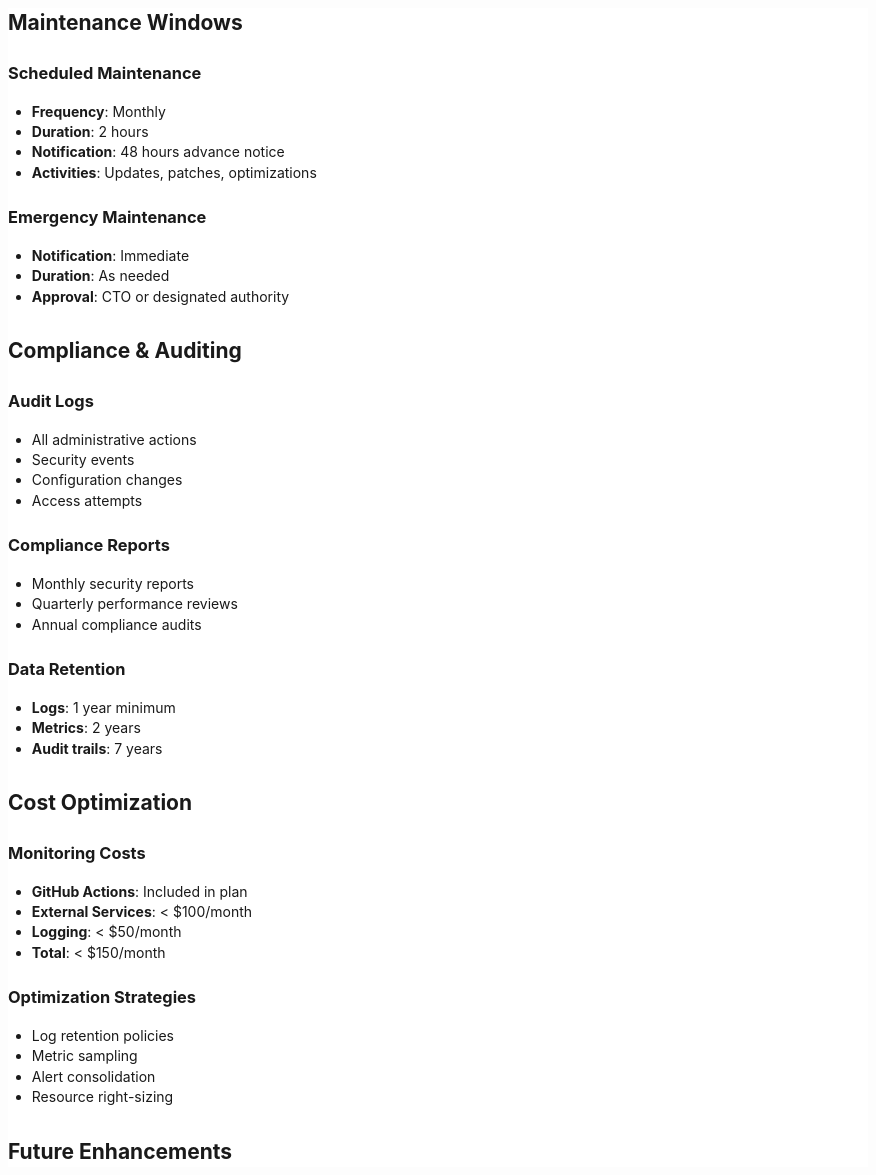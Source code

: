## Maintenance Windows

### Scheduled Maintenance
- **Frequency**: Monthly
- **Duration**: 2 hours
- **Notification**: 48 hours advance notice
- **Activities**: Updates, patches, optimizations

### Emergency Maintenance
- **Notification**: Immediate
- **Duration**: As needed
- **Approval**: CTO or designated authority

## Compliance & Auditing

### Audit Logs
- All administrative actions
- Security events
- Configuration changes
- Access attempts

### Compliance Reports
- Monthly security reports
- Quarterly performance reviews
- Annual compliance audits

### Data Retention
- **Logs**: 1 year minimum
- **Metrics**: 2 years
- **Audit trails**: 7 years

## Cost Optimization

### Monitoring Costs
- **GitHub Actions**: Included in plan
- **External Services**: < $100/month
- **Logging**: < $50/month
- **Total**: < $150/month

### Optimization Strategies
- Log retention policies
- Metric sampling
- Alert consolidation
- Resource right-sizing

## Future Enhancements

